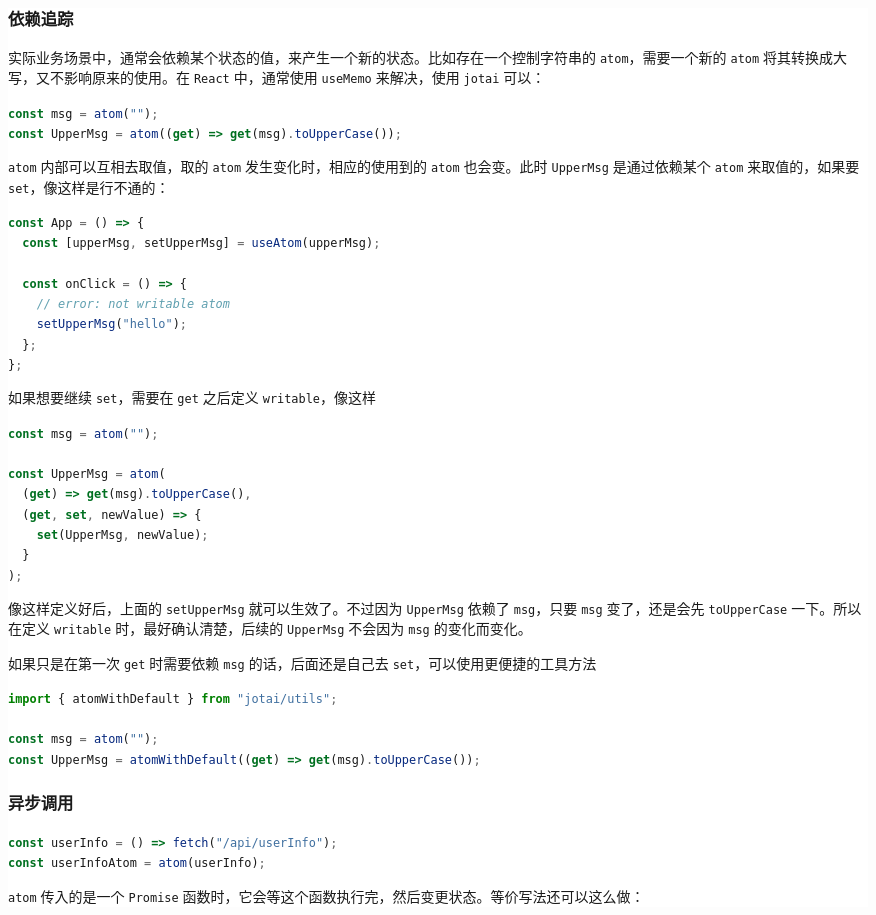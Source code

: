 ### 依赖追踪

实际业务场景中，通常会依赖某个状态的值，来产生一个新的状态。比如存在一个控制字符串的 `atom`，需要一个新的 `atom` 将其转换成大写，又不影响原来的使用。在 `React` 中，通常使用 `useMemo` 来解决，使用 `jotai` 可以：

```typescript
const msg = atom("");
const UpperMsg = atom((get) => get(msg).toUpperCase());
```

`atom` 内部可以互相去取值，取的 `atom` 发生变化时，相应的使用到的 `atom` 也会变。此时 `UpperMsg` 是通过依赖某个 `atom` 来取值的，如果要 `set`，像这样是行不通的：

```typescript
const App = () => {
  const [upperMsg, setUpperMsg] = useAtom(upperMsg);

  const onClick = () => {
    // error: not writable atom
    setUpperMsg("hello");
  };
};
```

如果想要继续 `set`，需要在 `get` 之后定义 `writable`，像这样

```typescript
const msg = atom("");

const UpperMsg = atom(
  (get) => get(msg).toUpperCase(),
  (get, set, newValue) => {
    set(UpperMsg, newValue);
  }
);
```

像这样定义好后，上面的 `setUpperMsg` 就可以生效了。不过因为 `UpperMsg` 依赖了 `msg`，只要 `msg` 变了，还是会先 `toUpperCase` 一下。所以在定义 `writable` 时，最好确认清楚，后续的 `UpperMsg` 不会因为 `msg` 的变化而变化。

如果只是在第一次 `get` 时需要依赖 `msg` 的话，后面还是自己去 `set`，可以使用更便捷的工具方法

```typescript
import { atomWithDefault } from "jotai/utils";

const msg = atom("");
const UpperMsg = atomWithDefault((get) => get(msg).toUpperCase());
```

### 异步调用

```typescript
const userInfo = () => fetch("/api/userInfo");
const userInfoAtom = atom(userInfo);
```

`atom` 传入的是一个 `Promise` 函数时，它会等这个函数执行完，然后变更状态。等价写法还可以这么做：
